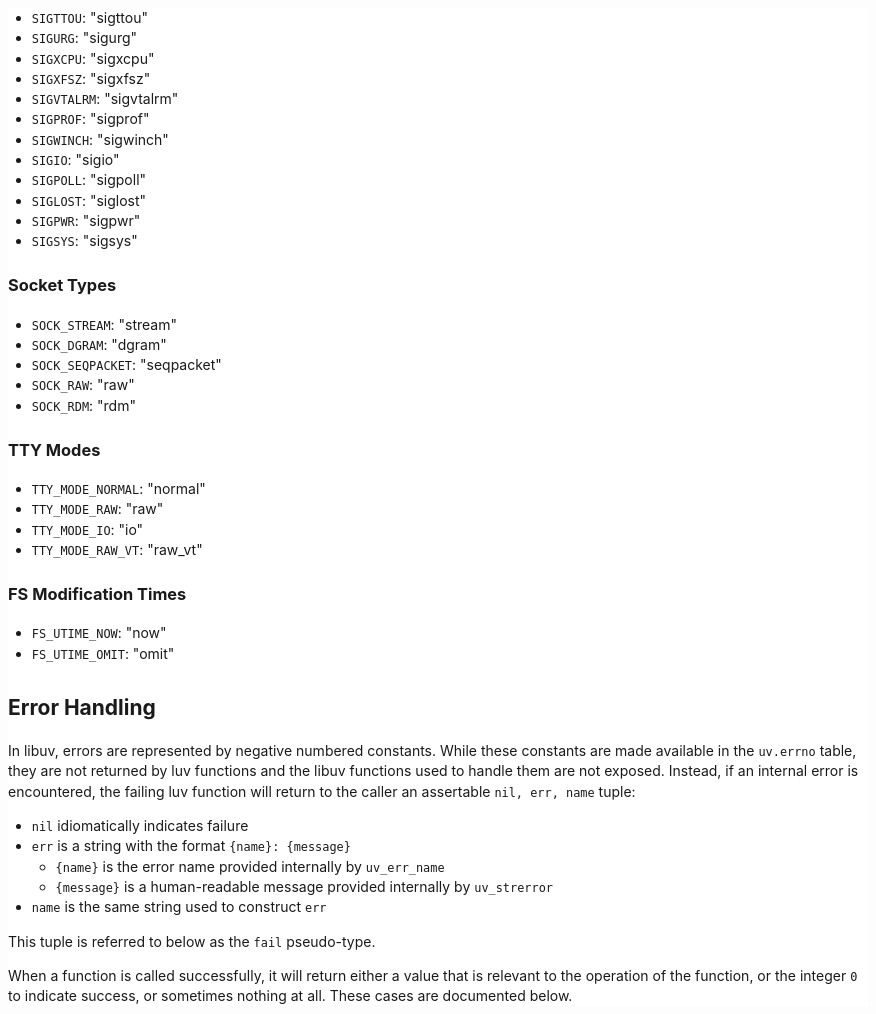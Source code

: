 - `SIGTTOU`: "sigttou"
- `SIGURG`: "sigurg"
- `SIGXCPU`: "sigxcpu"
- `SIGXFSZ`: "sigxfsz"
- `SIGVTALRM`: "sigvtalrm"
- `SIGPROF`: "sigprof"
- `SIGWINCH`: "sigwinch"
- `SIGIO`: "sigio"
- `SIGPOLL`: "sigpoll"
- `SIGLOST`: "siglost"
- `SIGPWR`: "sigpwr"
- `SIGSYS`: "sigsys"

### Socket Types

- `SOCK_STREAM`: "stream"
- `SOCK_DGRAM`: "dgram"
- `SOCK_SEQPACKET`: "seqpacket"
- `SOCK_RAW`: "raw"
- `SOCK_RDM`: "rdm"

### TTY Modes

- `TTY_MODE_NORMAL`: "normal"
- `TTY_MODE_RAW`: "raw"
- `TTY_MODE_IO`: "io"
- `TTY_MODE_RAW_VT`: "raw_vt"

### FS Modification Times

- `FS_UTIME_NOW`: "now"
- `FS_UTIME_OMIT`: "omit"

## Error Handling

[Error Handling]: #error-handling

In libuv, errors are represented by negative numbered constants. While these
constants are made available in the `uv.errno` table, they are not returned by
luv functions and the libuv functions used to handle them are not exposed.
Instead, if an internal error is encountered, the failing luv function will
return to the caller an assertable `nil, err, name` tuple:

- `nil` idiomatically indicates failure
- `err` is a string with the format `{name}: {message}`
  - `{name}` is the error name provided internally by `uv_err_name`
  - `{message}` is a human-readable message provided internally by `uv_strerror`
- `name` is the same string used to construct `err`

This tuple is referred to below as the `fail` pseudo-type.

When a function is called successfully, it will return either a value that is
relevant to the operation of the function, or the integer `0` to indicate
success, or sometimes nothing at all. These cases are documented below.


[Constants]: #constants
[Version Checking]: #version-checking
[`uv_loop_t`]: #uv_loop_t--event-loop
[`uv_req_t`]: #uv_req_t--base-request
[`uv_handle_t`]: #uv_handle_t--base-handle
[Reference counting]: #reference-counting
[`uv_timer_t`]: #uv_timer_t--timer-handle
[`uv_prepare_t`]: #uv_prepare_t--prepare-handle
[`uv_check_t`]: #uv_check_t--check-handle
[`uv_idle_t`]: #uv_idle_t--idle-handle
[`uv_async_t`]: #uv_async_t--async-handle
[`uv_poll_t`]: #uv_poll_t--poll-handle
[`uv_signal_t`]: #uv_signal_t--signal-handle
[`uv_process_t`]: #uv_process_t--process-handle
[`uv_stream_t`]: #uv_stream_t--stream-handle
[`uv_tcp_t`]: #uv_tcp_t--tcp-handle
[`uv_pipe_t`]: #uv_pipe_t--pipe-handle
[`uv_tty_t`]: #uv_tty_t--tty-handle
[`uv_udp_t`]: #uv_udp_t--udp-handle
[`uv_fs_event_t`]: #uv_fs_event_t--fs-event-handle
[`uv_fs_poll_t`]: #uv_fs_poll_t--fs-poll-handle
[File system operations]: #file-system-operations
[Thread pool work scheduling]: #thread-pool-work-scheduling